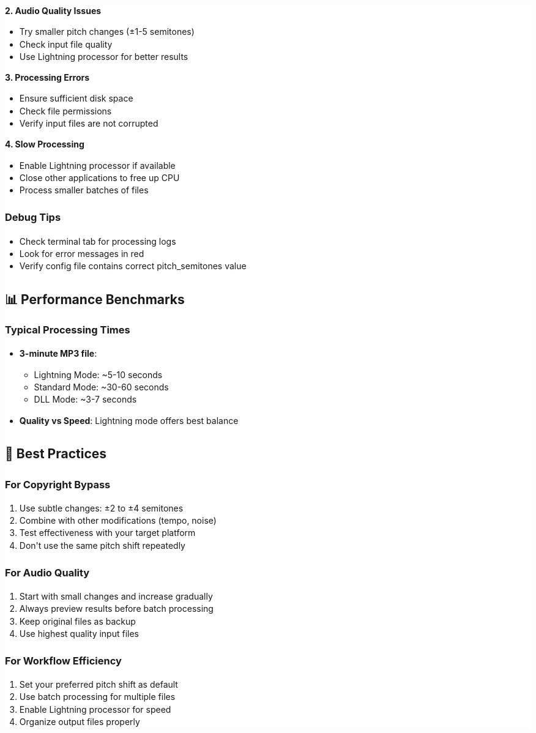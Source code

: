 **2. Audio Quality Issues**
- Try smaller pitch changes (±1-5 semitones)
- Check input file quality
- Use Lightning processor for better results

**3. Processing Errors**
- Ensure sufficient disk space
- Check file permissions
- Verify input files are not corrupted

**4. Slow Processing**
- Enable Lightning processor if available
- Close other applications to free up CPU
- Process smaller batches of files

### Debug Tips
- Check terminal tab for processing logs
- Look for error messages in red
- Verify config file contains correct pitch_semitones value

## 📊 Performance Benchmarks

### Typical Processing Times
- **3-minute MP3 file**:
  - Lightning Mode: ~5-10 seconds
  - Standard Mode: ~30-60 seconds
  - DLL Mode: ~3-7 seconds

- **Quality vs Speed**: Lightning mode offers best balance

## 🎯 Best Practices

### For Copyright Bypass
1. Use subtle changes: ±2 to ±4 semitones
2. Combine with other modifications (tempo, noise)
3. Test effectiveness with your target platform
4. Don't use the same pitch shift repeatedly

### For Audio Quality
1. Start with small changes and increase gradually
2. Always preview results before batch processing
3. Keep original files as backup
4. Use highest quality input files

### For Workflow Efficiency
1. Set your preferred pitch shift as default
2. Use batch processing for multiple files
3. Enable Lightning processor for speed
4. Organize output files properly
